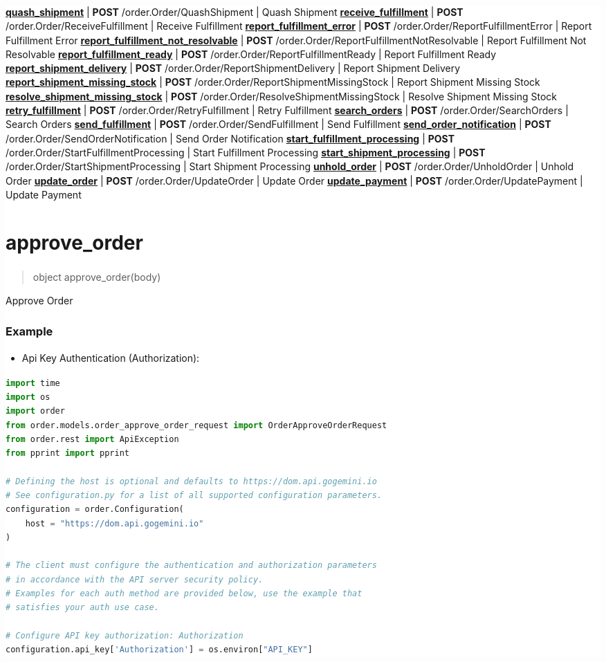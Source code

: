 [**quash_shipment**](OrderApi.md#quash_shipment) | **POST** /order.Order/QuashShipment | Quash Shipment
[**receive_fulfillment**](OrderApi.md#receive_fulfillment) | **POST** /order.Order/ReceiveFulfillment | Receive Fulfillment
[**report_fulfillment_error**](OrderApi.md#report_fulfillment_error) | **POST** /order.Order/ReportFulfillmentError | Report Fulfillment Error
[**report_fulfillment_not_resolvable**](OrderApi.md#report_fulfillment_not_resolvable) | **POST** /order.Order/ReportFulfillmentNotResolvable | Report Fulfillment Not Resolvable
[**report_fulfillment_ready**](OrderApi.md#report_fulfillment_ready) | **POST** /order.Order/ReportFulfillmentReady | Report Fulfillment Ready
[**report_shipment_delivery**](OrderApi.md#report_shipment_delivery) | **POST** /order.Order/ReportShipmentDelivery | Report Shipment Delivery
[**report_shipment_missing_stock**](OrderApi.md#report_shipment_missing_stock) | **POST** /order.Order/ReportShipmentMissingStock | Report Shipment Missing Stock
[**resolve_shipment_missing_stock**](OrderApi.md#resolve_shipment_missing_stock) | **POST** /order.Order/ResolveShipmentMissingStock | Resolve Shipment Missing Stock
[**retry_fulfillment**](OrderApi.md#retry_fulfillment) | **POST** /order.Order/RetryFulfillment | Retry Fulfillment
[**search_orders**](OrderApi.md#search_orders) | **POST** /order.Order/SearchOrders | Search Orders
[**send_fulfillment**](OrderApi.md#send_fulfillment) | **POST** /order.Order/SendFulfillment | Send Fulfillment
[**send_order_notification**](OrderApi.md#send_order_notification) | **POST** /order.Order/SendOrderNotification | Send Order Notification
[**start_fulfillment_processing**](OrderApi.md#start_fulfillment_processing) | **POST** /order.Order/StartFulfillmentProcessing | Start Fulfillment Processing
[**start_shipment_processing**](OrderApi.md#start_shipment_processing) | **POST** /order.Order/StartShipmentProcessing | Start Shipment Processing
[**unhold_order**](OrderApi.md#unhold_order) | **POST** /order.Order/UnholdOrder | Unhold Order
[**update_order**](OrderApi.md#update_order) | **POST** /order.Order/UpdateOrder | Update Order
[**update_payment**](OrderApi.md#update_payment) | **POST** /order.Order/UpdatePayment | Update Payment


# **approve_order**
> object approve_order(body)

Approve Order

### Example

* Api Key Authentication (Authorization):

```python
import time
import os
import order
from order.models.order_approve_order_request import OrderApproveOrderRequest
from order.rest import ApiException
from pprint import pprint

# Defining the host is optional and defaults to https://dom.api.gogemini.io
# See configuration.py for a list of all supported configuration parameters.
configuration = order.Configuration(
    host = "https://dom.api.gogemini.io"
)

# The client must configure the authentication and authorization parameters
# in accordance with the API server security policy.
# Examples for each auth method are provided below, use the example that
# satisfies your auth use case.

# Configure API key authorization: Authorization
configuration.api_key['Authorization'] = os.environ["API_KEY"]

```